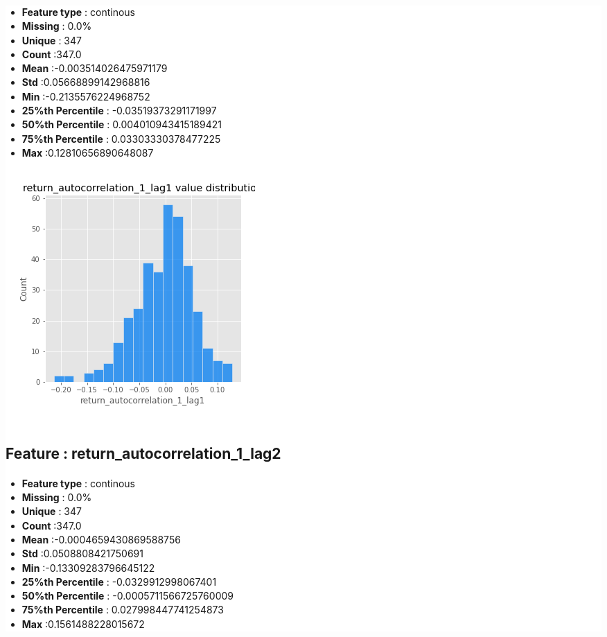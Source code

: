 - **Feature type** : continous
- **Missing** : 0.0%
- **Unique** : 347
- **Count** :347.0
- **Mean** :-0.003514026475971179
- **Std** :0.05668899142968816
- **Min** :-0.2135576224968752
- **25%th Percentile** : -0.03519373291171997
- **50%th Percentile** : 0.004010943415189421
- **75%th Percentile** : 0.03303330378477225
- **Max** :0.12810656890648087

![](return_autocorrelation_1_lag1.png)
## Feature : return_autocorrelation_1_lag2
- **Feature type** : continous
- **Missing** : 0.0%
- **Unique** : 347
- **Count** :347.0
- **Mean** :-0.0004659430869588756
- **Std** :0.0508808421750691
- **Min** :-0.13309283796645122
- **25%th Percentile** : -0.0329912998067401
- **50%th Percentile** : -0.0005711566725760009
- **75%th Percentile** : 0.027998447741254873
- **Max** :0.1561488228015672
